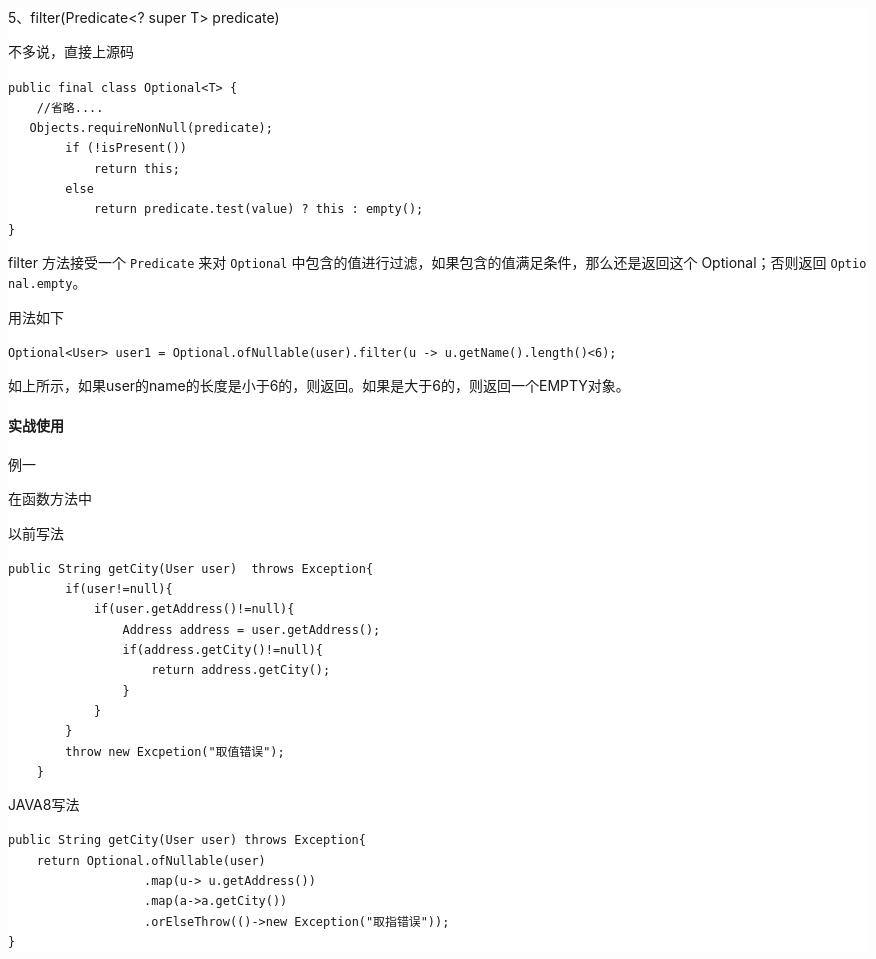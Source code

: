 5、filter(Predicate<? super T> predicate)

不多说，直接上源码

```
public final class Optional<T> {
    //省略....
   Objects.requireNonNull(predicate);
        if (!isPresent())
            return this;
        else
            return predicate.test(value) ? this : empty();
}
```

filter 方法接受一个 `Predicate` 来对 `Optional` 中包含的值进行过滤，如果包含的值满足条件，那么还是返回这个 Optional；否则返回 `Optional.empty`。

用法如下

```
Optional<User> user1 = Optional.ofNullable(user).filter(u -> u.getName().length()<6);
```

如上所示，如果user的name的长度是小于6的，则返回。如果是大于6的，则返回一个EMPTY对象。

#### 实战使用

例一

在函数方法中

以前写法

```
public String getCity(User user)  throws Exception{
        if(user!=null){
            if(user.getAddress()!=null){
                Address address = user.getAddress();
                if(address.getCity()!=null){
                    return address.getCity();
                }
            }
        }
        throw new Excpetion("取值错误"); 
    }
```

JAVA8写法

```
public String getCity(User user) throws Exception{
    return Optional.ofNullable(user)
                   .map(u-> u.getAddress())
                   .map(a->a.getCity())
                   .orElseThrow(()->new Exception("取指错误"));
}
```

